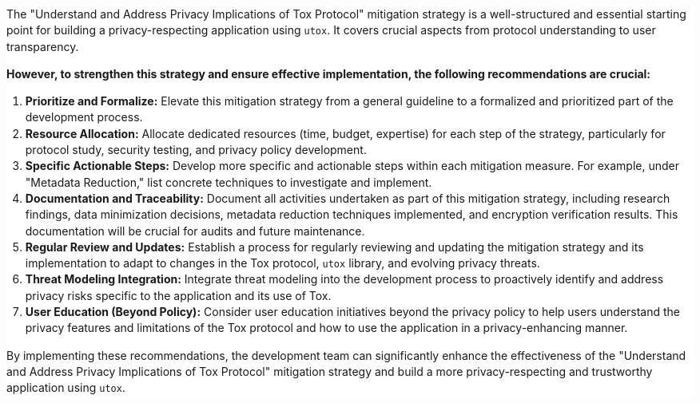 The "Understand and Address Privacy Implications of Tox Protocol" mitigation strategy is a well-structured and essential starting point for building a privacy-respecting application using `utox`. It covers crucial aspects from protocol understanding to user transparency.

**However, to strengthen this strategy and ensure effective implementation, the following recommendations are crucial:**

1.  **Prioritize and Formalize:**  Elevate this mitigation strategy from a general guideline to a formalized and prioritized part of the development process.
2.  **Resource Allocation:**  Allocate dedicated resources (time, budget, expertise) for each step of the strategy, particularly for protocol study, security testing, and privacy policy development.
3.  **Specific Actionable Steps:**  Develop more specific and actionable steps within each mitigation measure. For example, under "Metadata Reduction," list concrete techniques to investigate and implement.
4.  **Documentation and Traceability:** Document all activities undertaken as part of this mitigation strategy, including research findings, data minimization decisions, metadata reduction techniques implemented, and encryption verification results. This documentation will be crucial for audits and future maintenance.
5.  **Regular Review and Updates:**  Establish a process for regularly reviewing and updating the mitigation strategy and its implementation to adapt to changes in the Tox protocol, `utox` library, and evolving privacy threats.
6.  **Threat Modeling Integration:** Integrate threat modeling into the development process to proactively identify and address privacy risks specific to the application and its use of Tox.
7.  **User Education (Beyond Policy):** Consider user education initiatives beyond the privacy policy to help users understand the privacy features and limitations of the Tox protocol and how to use the application in a privacy-enhancing manner.

By implementing these recommendations, the development team can significantly enhance the effectiveness of the "Understand and Address Privacy Implications of Tox Protocol" mitigation strategy and build a more privacy-respecting and trustworthy application using `utox`.